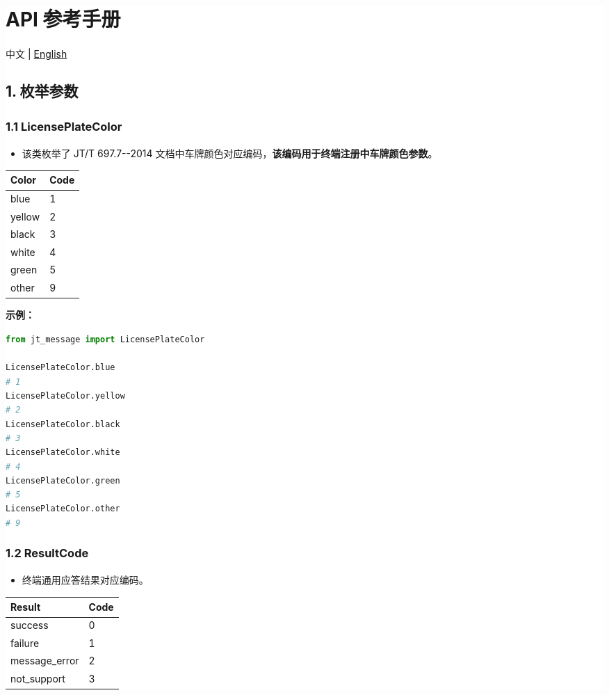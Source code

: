 # API 参考手册

中文 | [English](../en/API_Reference.md)

## 1. 枚举参数

### 1.1 LicensePlateColor

- 该类枚举了 JT/T 697.7--2014 文档中车牌颜色对应编码，**该编码用于终端注册中车牌颜色参数**。

| Color      | Code     |
| :----------| ---------|
| blue       | 1        |
| yellow     | 2        |
| black      | 3        |
| white      | 4        |
| green      | 5        |
| other      | 9        |

**示例：**

```python
from jt_message import LicensePlateColor

LicensePlateColor.blue
# 1
LicensePlateColor.yellow
# 2
LicensePlateColor.black
# 3
LicensePlateColor.white
# 4
LicensePlateColor.green
# 5
LicensePlateColor.other
# 9
```

### 1.2 ResultCode

- 终端通用应答结果对应编码。

| Result         | Code     |
| :--------------| ---------|
| success        | 0        |
| failure        | 1        |
| message_error  | 2        |
| not_support    | 3        |
